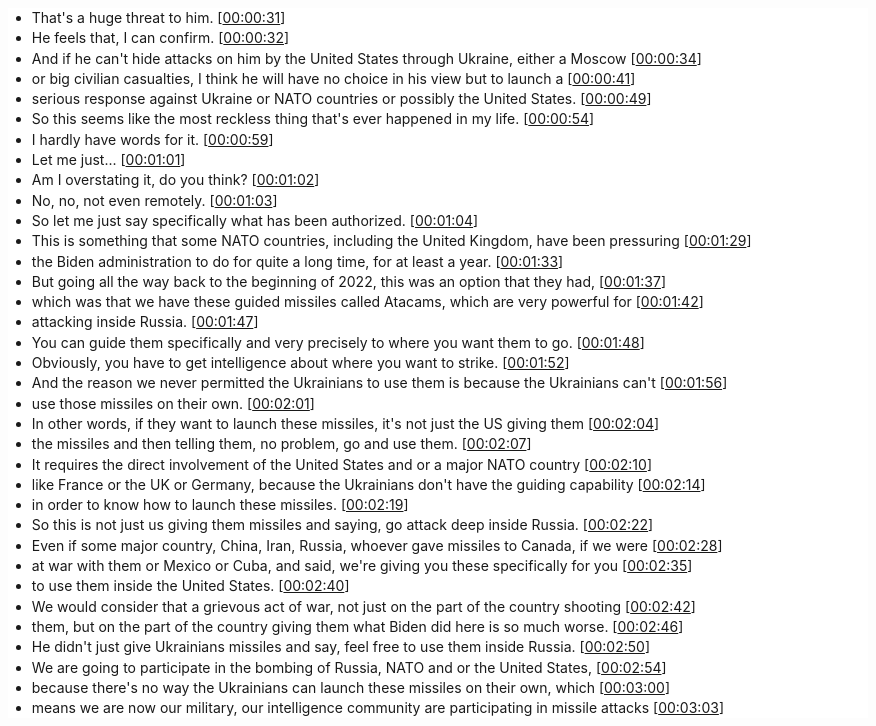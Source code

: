 *  That's a huge threat to him. [[00:00:31](https://www.youtube.com/watch?v=AKh4txSD0eQ&t=31.16s)]
*  He feels that, I can confirm. [[00:00:32](https://www.youtube.com/watch?v=AKh4txSD0eQ&t=32.16s)]
*  And if he can't hide attacks on him by the United States through Ukraine, either a Moscow [[00:00:34](https://www.youtube.com/watch?v=AKh4txSD0eQ&t=34.76s)]
*  or big civilian casualties, I think he will have no choice in his view but to launch a [[00:00:41](https://www.youtube.com/watch?v=AKh4txSD0eQ&t=41.96s)]
*  serious response against Ukraine or NATO countries or possibly the United States. [[00:00:49](https://www.youtube.com/watch?v=AKh4txSD0eQ&t=49.519999999999996s)]
*  So this seems like the most reckless thing that's ever happened in my life. [[00:00:54](https://www.youtube.com/watch?v=AKh4txSD0eQ&t=54.519999999999996s)]
*  I hardly have words for it. [[00:00:59](https://www.youtube.com/watch?v=AKh4txSD0eQ&t=59.08s)]
*  Let me just... [[00:01:01](https://www.youtube.com/watch?v=AKh4txSD0eQ&t=61.32s)]
*  Am I overstating it, do you think? [[00:01:02](https://www.youtube.com/watch?v=AKh4txSD0eQ&t=62.32s)]
*  No, no, not even remotely. [[00:01:03](https://www.youtube.com/watch?v=AKh4txSD0eQ&t=63.32s)]
*  So let me just say specifically what has been authorized. [[00:01:04](https://www.youtube.com/watch?v=AKh4txSD0eQ&t=64.96s)]
*  This is something that some NATO countries, including the United Kingdom, have been pressuring [[00:01:29](https://www.youtube.com/watch?v=AKh4txSD0eQ&t=89.44s)]
*  the Biden administration to do for quite a long time, for at least a year. [[00:01:33](https://www.youtube.com/watch?v=AKh4txSD0eQ&t=93.56s)]
*  But going all the way back to the beginning of 2022, this was an option that they had, [[00:01:37](https://www.youtube.com/watch?v=AKh4txSD0eQ&t=97.8s)]
*  which was that we have these guided missiles called Atacams, which are very powerful for [[00:01:42](https://www.youtube.com/watch?v=AKh4txSD0eQ&t=102.11999999999999s)]
*  attacking inside Russia. [[00:01:47](https://www.youtube.com/watch?v=AKh4txSD0eQ&t=107.5s)]
*  You can guide them specifically and very precisely to where you want them to go. [[00:01:48](https://www.youtube.com/watch?v=AKh4txSD0eQ&t=108.67999999999999s)]
*  Obviously, you have to get intelligence about where you want to strike. [[00:01:52](https://www.youtube.com/watch?v=AKh4txSD0eQ&t=112.96s)]
*  And the reason we never permitted the Ukrainians to use them is because the Ukrainians can't [[00:01:56](https://www.youtube.com/watch?v=AKh4txSD0eQ&t=116.64s)]
*  use those missiles on their own. [[00:02:01](https://www.youtube.com/watch?v=AKh4txSD0eQ&t=121.44000000000001s)]
*  In other words, if they want to launch these missiles, it's not just the US giving them [[00:02:04](https://www.youtube.com/watch?v=AKh4txSD0eQ&t=124.04s)]
*  the missiles and then telling them, no problem, go and use them. [[00:02:07](https://www.youtube.com/watch?v=AKh4txSD0eQ&t=127.16000000000001s)]
*  It requires the direct involvement of the United States and or a major NATO country [[00:02:10](https://www.youtube.com/watch?v=AKh4txSD0eQ&t=130.04000000000002s)]
*  like France or the UK or Germany, because the Ukrainians don't have the guiding capability [[00:02:14](https://www.youtube.com/watch?v=AKh4txSD0eQ&t=134.6s)]
*  in order to know how to launch these missiles. [[00:02:19](https://www.youtube.com/watch?v=AKh4txSD0eQ&t=139.88s)]
*  So this is not just us giving them missiles and saying, go attack deep inside Russia. [[00:02:22](https://www.youtube.com/watch?v=AKh4txSD0eQ&t=142.52s)]
*  Even if some major country, China, Iran, Russia, whoever gave missiles to Canada, if we were [[00:02:28](https://www.youtube.com/watch?v=AKh4txSD0eQ&t=148.1s)]
*  at war with them or Mexico or Cuba, and said, we're giving you these specifically for you [[00:02:35](https://www.youtube.com/watch?v=AKh4txSD0eQ&t=155.42s)]
*  to use them inside the United States. [[00:02:40](https://www.youtube.com/watch?v=AKh4txSD0eQ&t=160.45999999999998s)]
*  We would consider that a grievous act of war, not just on the part of the country shooting [[00:02:42](https://www.youtube.com/watch?v=AKh4txSD0eQ&t=162.54s)]
*  them, but on the part of the country giving them what Biden did here is so much worse. [[00:02:46](https://www.youtube.com/watch?v=AKh4txSD0eQ&t=166.29999999999998s)]
*  He didn't just give Ukrainians missiles and say, feel free to use them inside Russia. [[00:02:50](https://www.youtube.com/watch?v=AKh4txSD0eQ&t=170.9s)]
*  We are going to participate in the bombing of Russia, NATO and or the United States, [[00:02:54](https://www.youtube.com/watch?v=AKh4txSD0eQ&t=174.94s)]
*  because there's no way the Ukrainians can launch these missiles on their own, which [[00:03:00](https://www.youtube.com/watch?v=AKh4txSD0eQ&t=180.72s)]
*  means we are now our military, our intelligence community are participating in missile attacks [[00:03:03](https://www.youtube.com/watch?v=AKh4txSD0eQ&t=183.26s)]